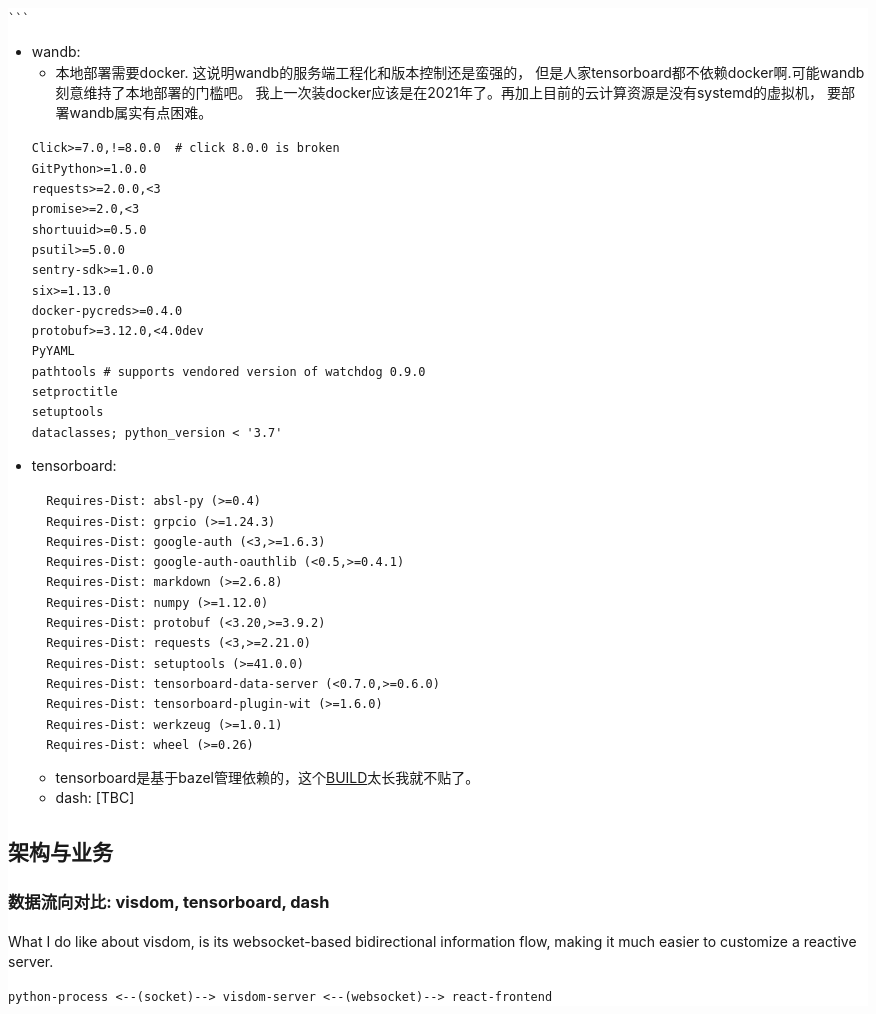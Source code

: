     ```
  - wandb:
      - 本地部署需要docker. 这说明wandb的服务端工程化和版本控制还是蛮强的，
      但是人家tensorboard都不依赖docker啊.可能wandb刻意维持了本地部署的门槛吧。
      我上一次装docker应该是在2021年了。再加上目前的云计算资源是没有systemd的虚拟机，
      要部署wandb属实有点困难。
    ```
    Click>=7.0,!=8.0.0  # click 8.0.0 is broken
    GitPython>=1.0.0
    requests>=2.0.0,<3
    promise>=2.0,<3
    shortuuid>=0.5.0
    psutil>=5.0.0
    sentry-sdk>=1.0.0
    six>=1.13.0
    docker-pycreds>=0.4.0
    protobuf>=3.12.0,<4.0dev
    PyYAML
    pathtools # supports vendored version of watchdog 0.9.0
    setproctitle
    setuptools
    dataclasses; python_version < '3.7'
    ```
  - tensorboard: 
      ```
        Requires-Dist: absl-py (>=0.4)
        Requires-Dist: grpcio (>=1.24.3)
        Requires-Dist: google-auth (<3,>=1.6.3)
        Requires-Dist: google-auth-oauthlib (<0.5,>=0.4.1)
        Requires-Dist: markdown (>=2.6.8)
        Requires-Dist: numpy (>=1.12.0)
        Requires-Dist: protobuf (<3.20,>=3.9.2)
        Requires-Dist: requests (<3,>=2.21.0)
        Requires-Dist: setuptools (>=41.0.0)
        Requires-Dist: tensorboard-data-server (<0.7.0,>=0.6.0)
        Requires-Dist: tensorboard-plugin-wit (>=1.6.0)
        Requires-Dist: werkzeug (>=1.0.1)
        Requires-Dist: wheel (>=0.26)
      ```
      - tensorboard是基于bazel管理依赖的，这个[BUILD](https://github.com/tensorflow/tensorboard/blob/e23de9dfca79048b570389c5b025ad8788197d7a/tensorboard/BUILD)太长我就不贴了。
    - dash: [TBC]

## 架构与业务

### 数据流向对比: visdom, tensorboard, dash

What I do like about visdom, is its websocket-based bidirectional information flow, making it much easier to customize a reactive server. 

```
python-process <--(socket)--> visdom-server <--(websocket)--> react-frontend
```
